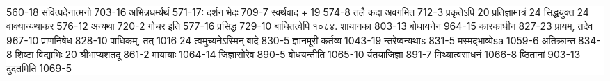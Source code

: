 560-18 
संवित्पदेनात्मनो 
703-16 
अभिन्नधर्म्यर्थ 
571-17: दर्शन भेदः 
709-7 
स्वर्थवाद 
+ 
19 
574-8 
तलै कदा अवगमित 
712-3 
प्रकृतेऽपि 
20 
प्रतिज्ञामात्रं 
24 
सिद्धयुक्त 
24 
वाक्यान्यथाकर 
576-12 
अन्यथा 
720-2 
गोचर इति 
577-16 
प्रसिद्ध 
729-10 
बाधितत्वेपि 
१०८४. 
शायानका 
803-13 
बोधायनेन 
964-15 
कारकाधीन 
827-23 
प्रायम्, तदेव 
967-10 
प्राणनिषेध 
828-10 
पाधिकम्, तत् 
1016 24 त्वमुच्यनेऽस्मिन् बादे 
830-5 
ज्ञानमूरी कर्तव्य 
1043-19 
न्तरेष्वन्यथाs 
831-5 
मस्मद्भाव्येsa 
1059-6 
अतिक्रान्त 
834-8 
शिष्टा विद्याभिः 
20 श्रीभाप्यशतदू 
861-2 
मायायाः 
1064-14 जिज्ञासोरेव 
890-5 
बोधयन्तीति 
1065-10 
र्यतयाजिज्ञा 
891-7 
मिथ्यात्वसाधनं 
1066-8 ष्ठितानां 
903-13 
दुदतमिति 
1069-5 